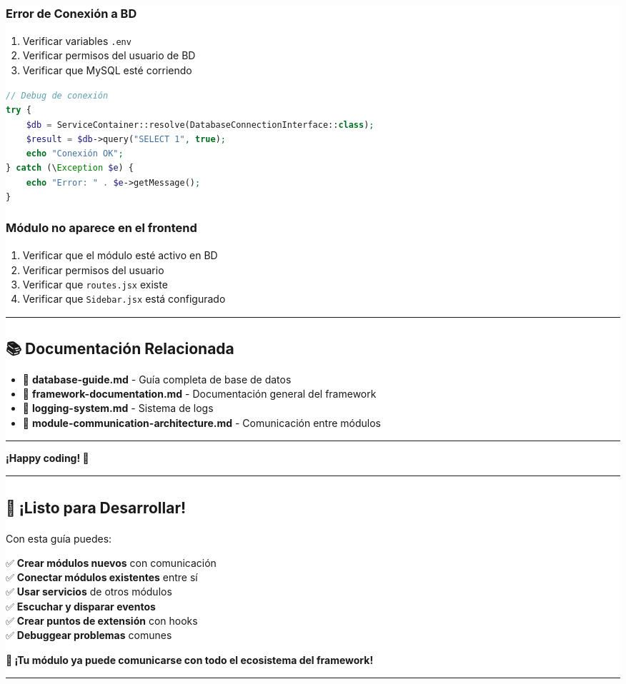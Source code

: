 ### Error de Conexión a BD

1. Verificar variables `.env`
2. Verificar permisos del usuario de BD
3. Verificar que MySQL esté corriendo

```php
// Debug de conexión
try {
    $db = ServiceContainer::resolve(DatabaseConnectionInterface::class);
    $result = $db->query("SELECT 1", true);
    echo "Conexión OK";
} catch (\Exception $e) {
    echo "Error: " . $e->getMessage();
}
```

### Módulo no aparece en el frontend

1. Verificar que el módulo esté activo en BD
2. Verificar permisos del usuario
3. Verificar que `routes.jsx` existe
4. Verificar que `Sidebar.jsx` está configurado

---

## 📚 **Documentación Relacionada**

- 📖 **database-guide.md** - Guía completa de base de datos
- 📖 **framework-documentation.md** - Documentación general del framework
- 📖 **logging-system.md** - Sistema de logs
- 📖 **module-communication-architecture.md** - Comunicación entre módulos

---

**¡Happy coding! 🚀**

---

## 🎉 **¡Listo para Desarrollar!**

Con esta guía puedes:

✅ **Crear módulos nuevos** con comunicación  
✅ **Conectar módulos existentes** entre sí  
✅ **Usar servicios** de otros módulos  
✅ **Escuchar y disparar eventos**  
✅ **Crear puntos de extensión** con hooks  
✅ **Debuggear problemas** comunes  

**🚀 ¡Tu módulo ya puede comunicarse con todo el ecosistema del framework!**

---
